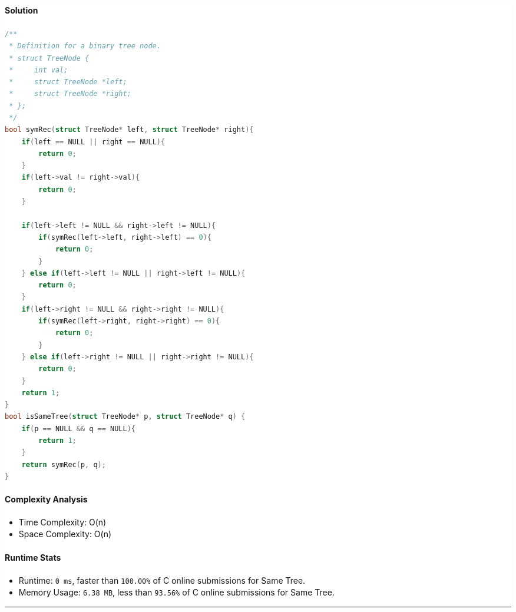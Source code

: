 #### Solution
```c
/**
 * Definition for a binary tree node.
 * struct TreeNode {
 *     int val;
 *     struct TreeNode *left;
 *     struct TreeNode *right;
 * };
 */
bool symRec(struct TreeNode* left, struct TreeNode* right){
    if(left == NULL || right == NULL){
        return 0;
    }
    if(left->val != right->val){
        return 0;
    }
    
    if(left->left != NULL && right->left != NULL){
        if(symRec(left->left, right->left) == 0){
            return 0;
        }
    } else if(left->left != NULL || right->left != NULL){
        return 0;
    }
    if(left->right != NULL && right->right != NULL){
        if(symRec(left->right, right->right) == 0){
            return 0;
        }
    } else if(left->right != NULL || right->right != NULL){
        return 0;
    }
    return 1;
}
bool isSameTree(struct TreeNode* p, struct TreeNode* q) {
    if(p == NULL && q == NULL){
        return 1;
    }
    return symRec(p, q);
}
```

#### Complexity Analysis
* Time Complexity: O(n)
* Space Complexity: O(n)

#### Runtime Stats
* Runtime: `0 ms`, faster than `100.00%` of C online submissions for Same Tree.
* Memory Usage: `6.38 MB`, less than `93.56%` of C online submissions for Same Tree.

---
